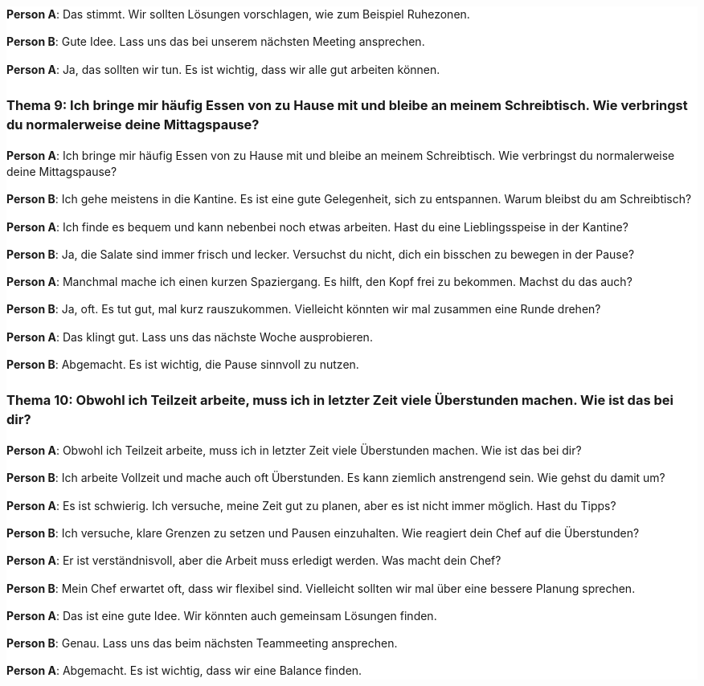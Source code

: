 **Person A**: Das stimmt. Wir sollten Lösungen vorschlagen, wie zum Beispiel Ruhezonen.

**Person B**: Gute Idee. Lass uns das bei unserem nächsten Meeting ansprechen.

**Person A**: Ja, das sollten wir tun. Es ist wichtig, dass wir alle gut arbeiten können.

 

### Thema 9: Ich bringe mir häufig Essen von zu Hause mit und bleibe an meinem Schreibtisch. Wie verbringst du normalerweise deine Mittagspause?
**Person A**: Ich bringe mir häufig Essen von zu Hause mit und bleibe an meinem Schreibtisch. Wie verbringst du normalerweise deine Mittagspause?

**Person B**: Ich gehe meistens in die Kantine. Es ist eine gute Gelegenheit, sich zu entspannen. Warum bleibst du am Schreibtisch?

**Person A**: Ich finde es bequem und kann nebenbei noch etwas arbeiten. Hast du eine Lieblingsspeise in der Kantine?

**Person B**: Ja, die Salate sind immer frisch und lecker. Versuchst du nicht, dich ein bisschen zu bewegen in der Pause?

**Person A**: Manchmal mache ich einen kurzen Spaziergang. Es hilft, den Kopf frei zu bekommen. Machst du das auch?

**Person B**: Ja, oft. Es tut gut, mal kurz rauszukommen. Vielleicht könnten wir mal zusammen eine Runde drehen?

**Person A**: Das klingt gut. Lass uns das nächste Woche ausprobieren.

**Person B**: Abgemacht. Es ist wichtig, die Pause sinnvoll zu nutzen.

 

### Thema 10: Obwohl ich Teilzeit arbeite, muss ich in letzter Zeit viele Überstunden machen. Wie ist das bei dir?
**Person A**: Obwohl ich Teilzeit arbeite, muss ich in letzter Zeit viele Überstunden machen. Wie ist das bei dir?

**Person B**: Ich arbeite Vollzeit und mache auch oft Überstunden. Es kann ziemlich anstrengend sein. Wie gehst du damit um?

**Person A**: Es ist schwierig. Ich versuche, meine Zeit gut zu planen, aber es ist nicht immer möglich. Hast du Tipps?

**Person B**: Ich versuche, klare Grenzen zu setzen und Pausen einzuhalten. Wie reagiert dein Chef auf die Überstunden?

**Person A**: Er ist verständnisvoll, aber die Arbeit muss erledigt werden. Was macht dein Chef?

**Person B**: Mein Chef erwartet oft, dass wir flexibel sind. Vielleicht sollten wir mal über eine bessere Planung sprechen.

**Person A**: Das ist eine gute Idee. Wir könnten auch gemeinsam Lösungen finden.

**Person B**: Genau. Lass uns das beim nächsten Teammeeting ansprechen.

**Person A**: Abgemacht. Es ist wichtig, dass wir eine Balance finden.
